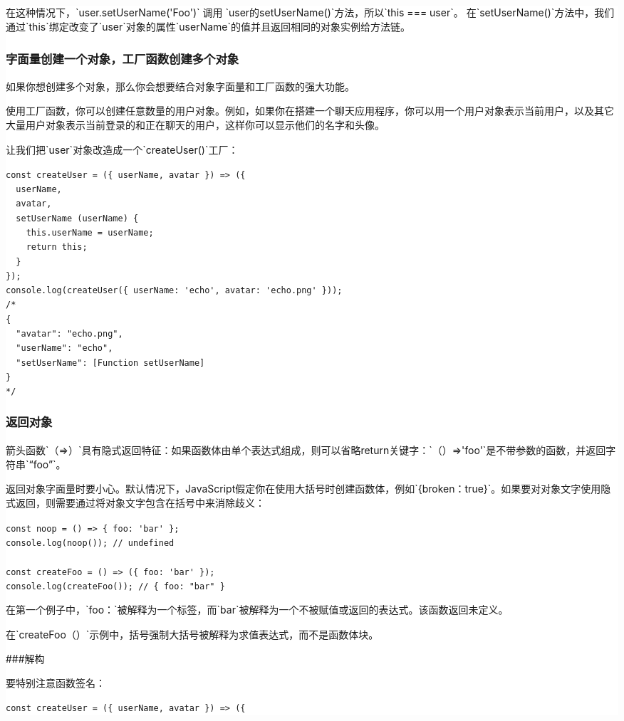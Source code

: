 <p>在这种情况下，`user.setUserName('Foo')` 调用 `user的setUserName()`方法，所以`this === user`。 在`setUserName()`方法中，我们通过`this`绑定改变了`user`对象的属性`userName`的值并且返回相同的对象实例给方法链。</p>

### 字面量创建一个对象，工厂函数创建多个对象

<p>如果你想创建多个对象，那么你会想要结合对象字面量和工厂函数的强大功能。</p>

<p>使用工厂函数，你可以创建任意数量的用户对象。例如，如果你在搭建一个聊天应用程序，你可以用一个用户对象表示当前用户，以及其它大量用户对象表示当前登录的和正在聊天的用户，这样你可以显示他们的名字和头像。</p>

<p>让我们把`user`对象改造成一个`createUser()`工厂：</p>

~~~~
const createUser = ({ userName, avatar }) => ({
  userName,
  avatar,
  setUserName (userName) {
    this.userName = userName;
    return this;
  }
});
console.log(createUser({ userName: 'echo', avatar: 'echo.png' }));
/*
{
  "avatar": "echo.png",
  "userName": "echo",
  "setUserName": [Function setUserName]
}
*/
~~~~

### 返回对象

<p>箭头函数`（=>）`具有隐式返回特征：如果函数体由单个表达式组成，则可以省略return关键字：`（）=>'foo'`是不带参数的函数，并返回字符串`“foo”`。</p>

<p>返回对象字面量时要小心。默认情况下，JavaScript假定你在使用大括号时创建函数体，例如`{broken：true}`。如果要对对象文字使用隐式返回，则需要通过将对象文字包含在括号中来消除歧义：</p>

~~~~
const noop = () => { foo: 'bar' };
console.log(noop()); // undefined

const createFoo = () => ({ foo: 'bar' });
console.log(createFoo()); // { foo: "bar" }
~~~~

<p>在第一个例子中，`foo：`被解释为一个标签，而`bar`被解释为一个不被赋值或返回的表达式。该函数返回未定义。</p>

<p>在`createFoo（）`示例中，括号强制大括号被解释为求值表达式，而不是函数体块。</p>

###解构

<p>要特别注意函数签名：</p>

~~~~
const createUser = ({ userName, avatar }) => ({
~~~~
